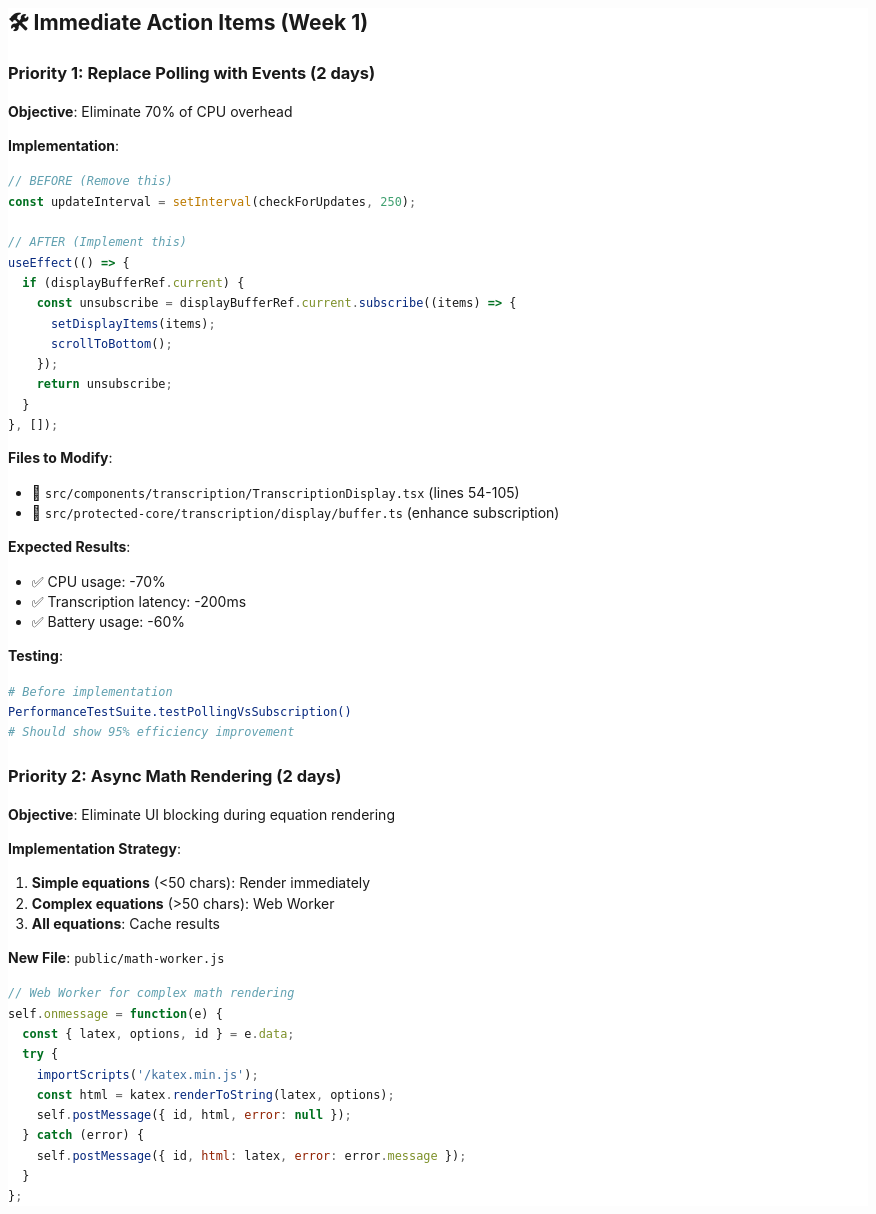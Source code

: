 
## 🛠️ Immediate Action Items (Week 1)

### Priority 1: Replace Polling with Events (2 days)

**Objective**: Eliminate 70% of CPU overhead

**Implementation**:
```typescript
// BEFORE (Remove this)
const updateInterval = setInterval(checkForUpdates, 250);

// AFTER (Implement this)
useEffect(() => {
  if (displayBufferRef.current) {
    const unsubscribe = displayBufferRef.current.subscribe((items) => {
      setDisplayItems(items);
      scrollToBottom();
    });
    return unsubscribe;
  }
}, []);
```

**Files to Modify**:
- 📄 `src/components/transcription/TranscriptionDisplay.tsx` (lines 54-105)
- 📄 `src/protected-core/transcription/display/buffer.ts` (enhance subscription)

**Expected Results**:
- ✅ CPU usage: -70%
- ✅ Transcription latency: -200ms
- ✅ Battery usage: -60%

**Testing**:
```bash
# Before implementation
PerformanceTestSuite.testPollingVsSubscription()
# Should show 95% efficiency improvement
```

### Priority 2: Async Math Rendering (2 days)

**Objective**: Eliminate UI blocking during equation rendering

**Implementation Strategy**:
1. **Simple equations** (<50 chars): Render immediately
2. **Complex equations** (>50 chars): Web Worker
3. **All equations**: Cache results

**New File**: `public/math-worker.js`
```javascript
// Web Worker for complex math rendering
self.onmessage = function(e) {
  const { latex, options, id } = e.data;
  try {
    importScripts('/katex.min.js');
    const html = katex.renderToString(latex, options);
    self.postMessage({ id, html, error: null });
  } catch (error) {
    self.postMessage({ id, html: latex, error: error.message });
  }
};
```
